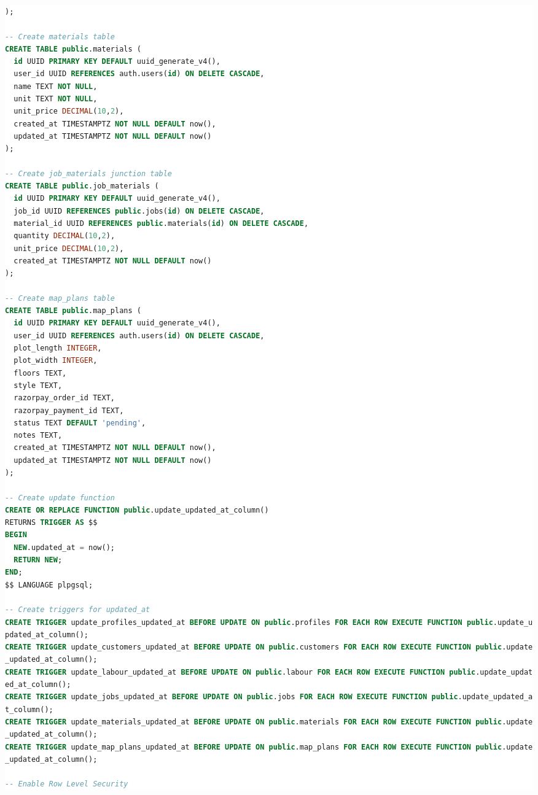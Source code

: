 ```sql
);

-- Create materials table
CREATE TABLE public.materials (
  id UUID PRIMARY KEY DEFAULT uuid_generate_v4(),
  user_id UUID REFERENCES auth.users(id) ON DELETE CASCADE,
  name TEXT NOT NULL,
  unit TEXT NOT NULL,
  unit_price DECIMAL(10,2),
  created_at TIMESTAMPTZ NOT NULL DEFAULT now(),
  updated_at TIMESTAMPTZ NOT NULL DEFAULT now()
);

-- Create job_materials junction table
CREATE TABLE public.job_materials (
  id UUID PRIMARY KEY DEFAULT uuid_generate_v4(),
  job_id UUID REFERENCES public.jobs(id) ON DELETE CASCADE,
  material_id UUID REFERENCES public.materials(id) ON DELETE CASCADE,
  quantity DECIMAL(10,2),
  unit_price DECIMAL(10,2),
  created_at TIMESTAMPTZ NOT NULL DEFAULT now()
);

-- Create map_plans table
CREATE TABLE public.map_plans (
  id UUID PRIMARY KEY DEFAULT uuid_generate_v4(),
  user_id UUID REFERENCES auth.users(id) ON DELETE CASCADE,
  plot_length INTEGER,
  plot_width INTEGER,
  floors TEXT,
  style TEXT,
  razorpay_order_id TEXT,
  razorpay_payment_id TEXT,
  status TEXT DEFAULT 'pending',
  notes TEXT,
  created_at TIMESTAMPTZ NOT NULL DEFAULT now(),
  updated_at TIMESTAMPTZ NOT NULL DEFAULT now()
);

-- Create update function
CREATE OR REPLACE FUNCTION public.update_updated_at_column()
RETURNS TRIGGER AS $$
BEGIN
  NEW.updated_at = now();
  RETURN NEW;
END;
$$ LANGUAGE plpgsql;

-- Create triggers for updated_at
CREATE TRIGGER update_profiles_updated_at BEFORE UPDATE ON public.profiles FOR EACH ROW EXECUTE FUNCTION public.update_updated_at_column();
CREATE TRIGGER update_customers_updated_at BEFORE UPDATE ON public.customers FOR EACH ROW EXECUTE FUNCTION public.update_updated_at_column();
CREATE TRIGGER update_labour_updated_at BEFORE UPDATE ON public.labour FOR EACH ROW EXECUTE FUNCTION public.update_updated_at_column();
CREATE TRIGGER update_jobs_updated_at BEFORE UPDATE ON public.jobs FOR EACH ROW EXECUTE FUNCTION public.update_updated_at_column();
CREATE TRIGGER update_materials_updated_at BEFORE UPDATE ON public.materials FOR EACH ROW EXECUTE FUNCTION public.update_updated_at_column();
CREATE TRIGGER update_map_plans_updated_at BEFORE UPDATE ON public.map_plans FOR EACH ROW EXECUTE FUNCTION public.update_updated_at_column();

-- Enable Row Level Security
```